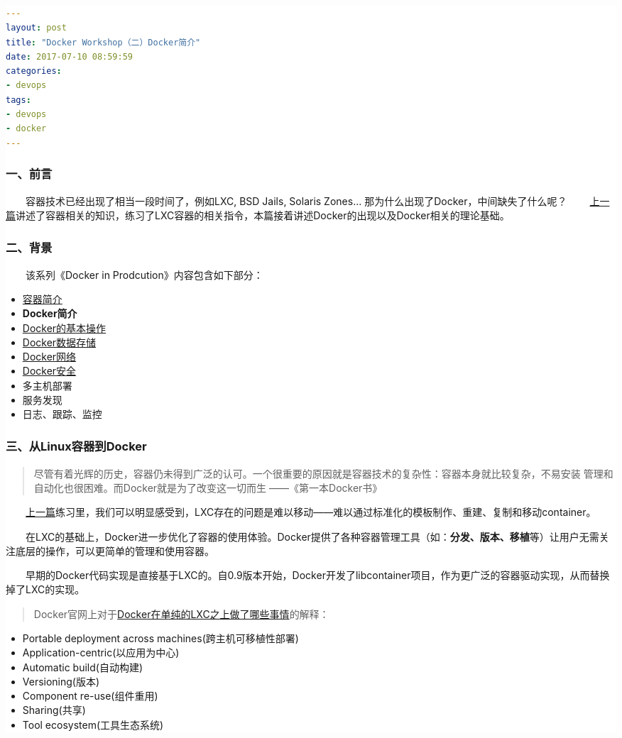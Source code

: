 ```yaml
---
layout: post
title: "Docker Workshop（二）Docker简介"
date: 2017-07-10 08:59:59
categories: 
- devops
tags: 
- devops
- docker
---
```

### 一、前言

　　容器技术已经出现了相当一段时间了，例如LXC, BSD Jails, Solaris Zones... 那为什么出现了Docker，中间缺失了什么呢？
　　[上一篇](http://zhangyuyu.github.io/2017/07/09/Docker-workshop-1-%E5%AE%B9%E5%99%A8%E7%AE%80%E4%BB%8B/)讲述了容器相关的知识，练习了LXC容器的相关指令，本篇接着讲述Docker的出现以及Docker相关的理论基础。

### 二、背景
　　该系列《Docker in Prodcution》内容包含如下部分：

* [容器简介](http://zhangyuyu.github.io/2017/07/09/Docker-workshop-1-%E5%AE%B9%E5%99%A8%E7%AE%80%E4%BB%8B/)
* **Docker简介**
* [Docker的基本操作](http://zhangyuyu.github.io/2017/07/11/Docker-workshop-3-Docker%E7%9A%84%E5%9F%BA%E6%9C%AC%E6%93%8D%E4%BD%9C/)
* [Docker数据存储](http://zhangyuyu.github.io/2017/07/13/Docker-workshop-4-Docker%E6%95%B0%E6%8D%AE%E5%AD%98%E5%82%A8/)
* [Docker网络](http://zhangyuyu.github.io/2017/07/17/Docker-workshop-5-Docker%E7%BD%91%E7%BB%9C/)
* [Docker安全](http://zhangyuyu.github.io/2017/07/20/Docker-workshop-6-Docker%E5%AE%89%E5%85%A8/)
* 多主机部署
* 服务发现
* 日志、跟踪、监控

### 三、从Linux容器到Docker


>尽管有着光辉的历史，容器仍未得到广泛的认可。一个很重要的原因就是容器技术的复杂性：容器本身就比较复杂，不易安装 管理和自动化也很困难。而Docker就是为了改变这一切而生 ——《第一本Docker书》

　　[上一篇](http://zhangyuyu.github.io/2017/07/09/Docker-workshop-1-%E5%AE%B9%E5%99%A8/)练习里，我们可以明显感受到，LXC存在的问题是难以移动——难以通过标准化的模板制作、重建、复制和移动container。

　　在LXC的基础上，Docker进一步优化了容器的使用体验。Docker提供了各种容器管理工具（如：**分发、版本、移植**等）让用户无需关注底层的操作，可以更简单的管理和使用容器。

　　早期的Docker代码实现是直接基于LXC的。自0.9版本开始，Docker开发了libcontainer项目，作为更广泛的容器驱动实现，从而替换掉了LXC的实现。

>Docker官网上对于[Docker在单纯的LXC之上做了哪些事情](https://docs.docker.com/engine/faq/#what-open-source-license-are-you-using)的解释：
* Portable deployment across machines(跨主机可移植性部署)
* Application-centric(以应用为中心)
* Automatic build(自动构建)
* Versioning(版本)
* Component re-use(组件重用)
* Sharing(共享)
* Tool ecosystem(工具生态系统)
